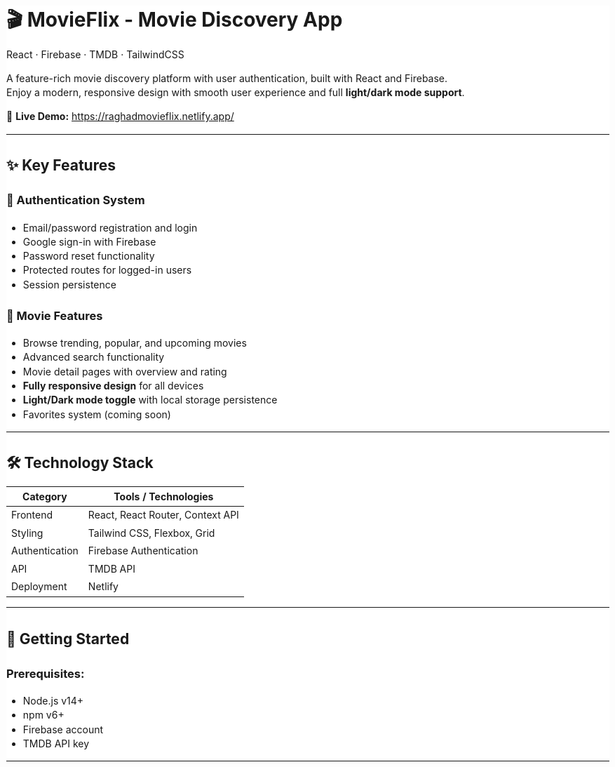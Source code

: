 # 🎬 MovieFlix - Movie Discovery App

React · Firebase · TMDB · TailwindCSS

A feature-rich movie discovery platform with user authentication, built with React and Firebase.  
Enjoy a modern, responsive design with smooth user experience and full **light/dark mode support**.

🔗 **Live Demo:** https://raghadmovieflix.netlify.app/

---

## ✨ Key Features

### 🔐 Authentication System
- Email/password registration and login
- Google sign-in with Firebase
- Password reset functionality
- Protected routes for logged-in users
- Session persistence

### 🎥 Movie Features
- Browse trending, popular, and upcoming movies
- Advanced search functionality
- Movie detail pages with overview and rating
- **Fully responsive design** for all devices
- **Light/Dark mode toggle** with local storage persistence
- Favorites system (coming soon)

---

## 🛠️ Technology Stack

| Category         | Tools / Technologies                  |
|------------------|----------------------------------------|
| Frontend         | React, React Router, Context API       |
| Styling          | Tailwind CSS, Flexbox, Grid            |
| Authentication   | Firebase Authentication                |
| API              | TMDB API                               |
| Deployment       | Netlify                                |

---

## 🚀 Getting Started

### Prerequisites:
- Node.js v14+
- npm v6+
- Firebase account
- TMDB API key

---